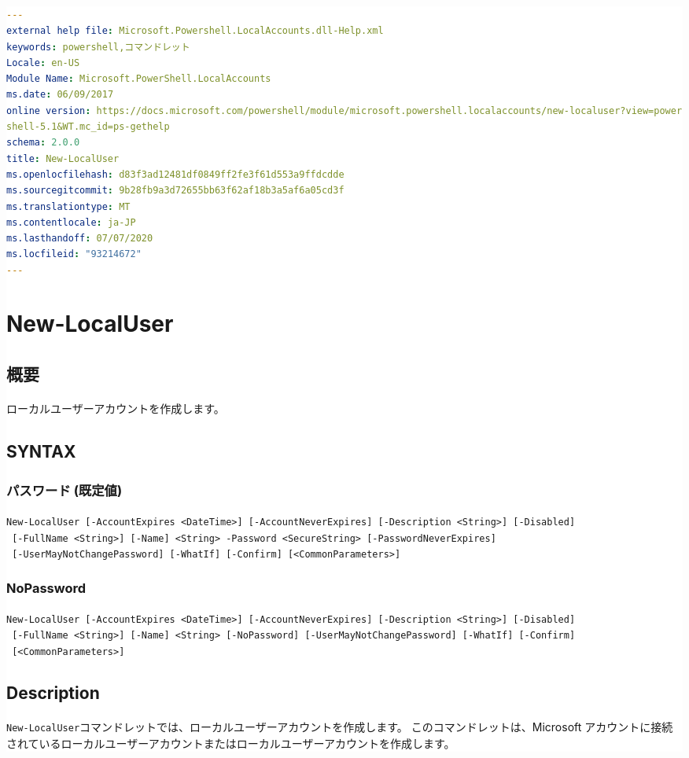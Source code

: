 ```yaml
---
external help file: Microsoft.Powershell.LocalAccounts.dll-Help.xml
keywords: powershell,コマンドレット
Locale: en-US
Module Name: Microsoft.PowerShell.LocalAccounts
ms.date: 06/09/2017
online version: https://docs.microsoft.com/powershell/module/microsoft.powershell.localaccounts/new-localuser?view=powershell-5.1&WT.mc_id=ps-gethelp
schema: 2.0.0
title: New-LocalUser
ms.openlocfilehash: d83f3ad12481df0849ff2fe3f61d553a9ffdcdde
ms.sourcegitcommit: 9b28fb9a3d72655bb63f62af18b3a5af6a05cd3f
ms.translationtype: MT
ms.contentlocale: ja-JP
ms.lasthandoff: 07/07/2020
ms.locfileid: "93214672"
---
```

# New-LocalUser

## 概要

ローカルユーザーアカウントを作成します。

## SYNTAX

### パスワード (既定値)

```
New-LocalUser [-AccountExpires <DateTime>] [-AccountNeverExpires] [-Description <String>] [-Disabled]
 [-FullName <String>] [-Name] <String> -Password <SecureString> [-PasswordNeverExpires]
 [-UserMayNotChangePassword] [-WhatIf] [-Confirm] [<CommonParameters>]
```

### NoPassword

```
New-LocalUser [-AccountExpires <DateTime>] [-AccountNeverExpires] [-Description <String>] [-Disabled]
 [-FullName <String>] [-Name] <String> [-NoPassword] [-UserMayNotChangePassword] [-WhatIf] [-Confirm]
 [<CommonParameters>]
```

## Description

`New-LocalUser`コマンドレットでは、ローカルユーザーアカウントを作成します。 このコマンドレットは、Microsoft アカウントに接続されているローカルユーザーアカウントまたはローカルユーザーアカウントを作成します。
